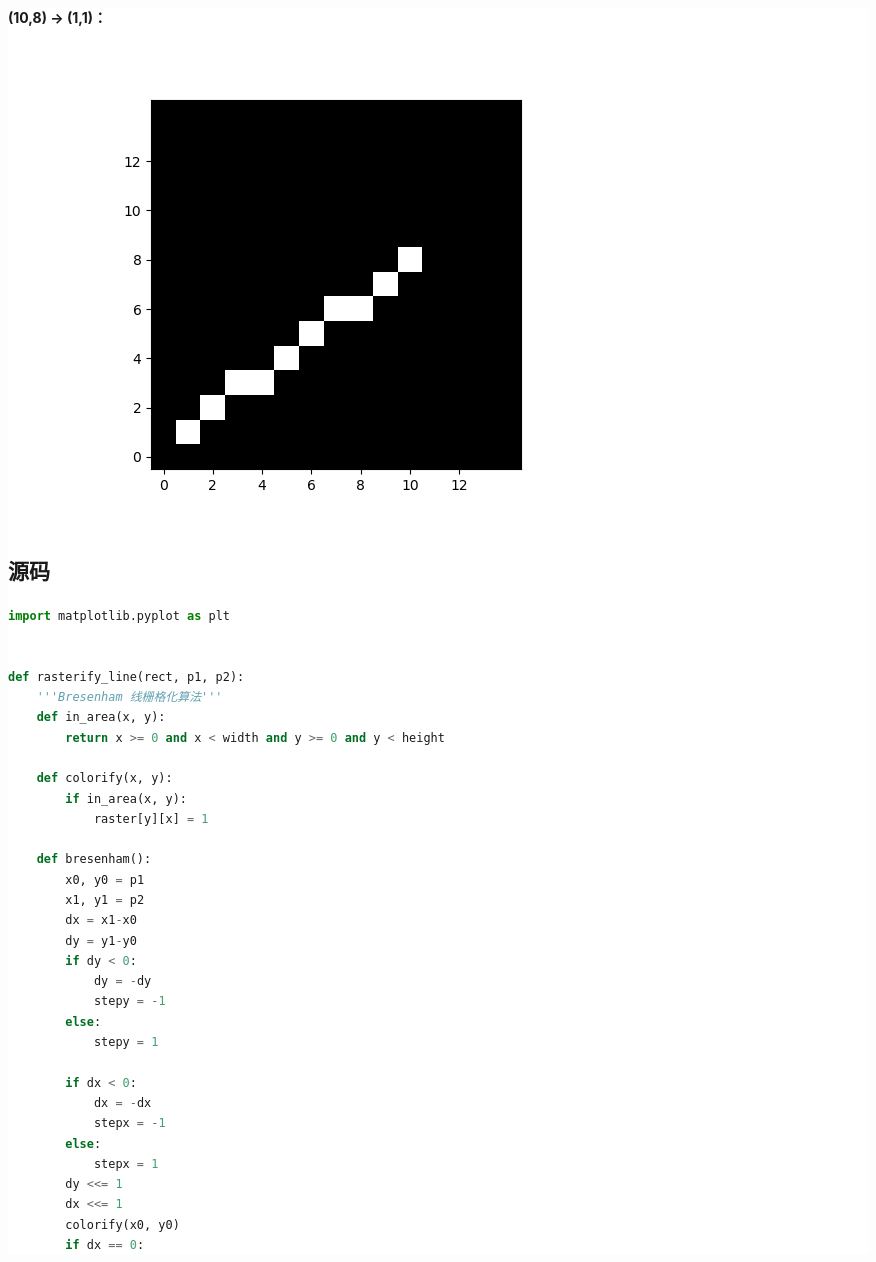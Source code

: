 **(10,8) -> (1,1)：**

![example3](https://github.com/dreamsxin/example/blob/master/algorithm/img/bresenham_example3.png?raw=true)

## 源码

```python
import matplotlib.pyplot as plt


def rasterify_line(rect, p1, p2):
    '''Bresenham 线栅格化算法'''
    def in_area(x, y):
        return x >= 0 and x < width and y >= 0 and y < height

    def colorify(x, y):
        if in_area(x, y):
            raster[y][x] = 1

    def bresenham():
        x0, y0 = p1
        x1, y1 = p2
        dx = x1-x0
        dy = y1-y0
        if dy < 0:
            dy = -dy
            stepy = -1
        else:
            stepy = 1

        if dx < 0:
            dx = -dx
            stepx = -1
        else:
            stepx = 1
        dy <<= 1
        dx <<= 1
        colorify(x0, y0)
        if dx == 0:
```